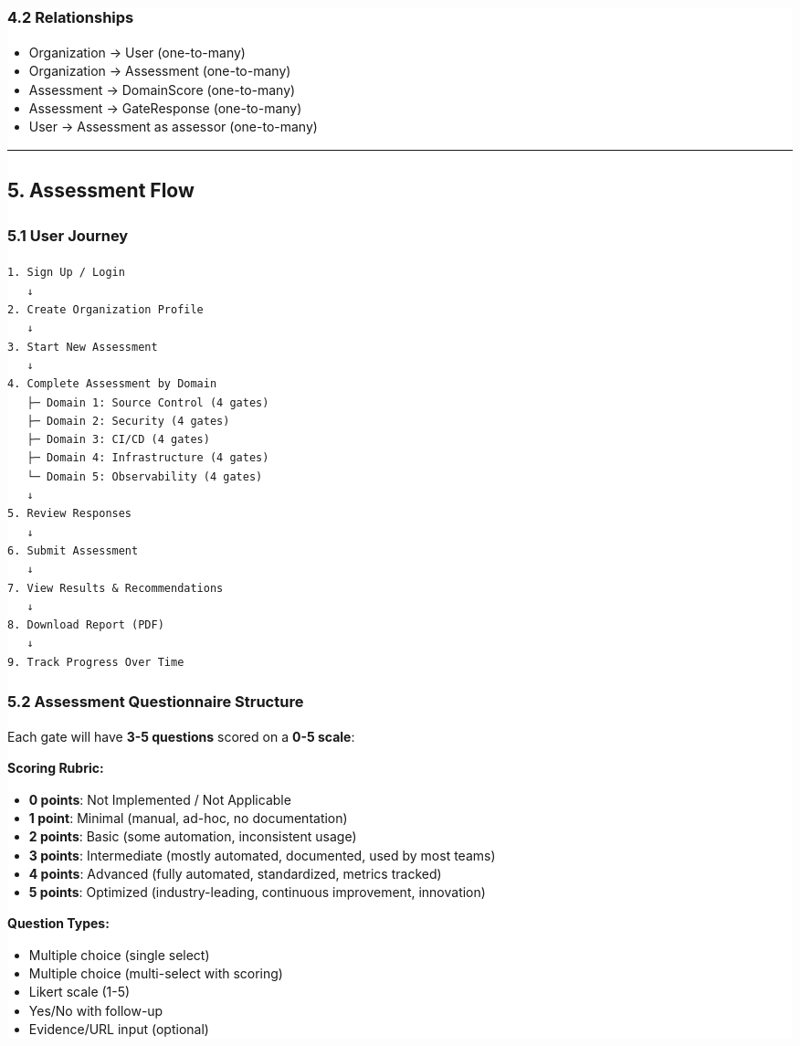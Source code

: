 ### 4.2 Relationships
- Organization → User (one-to-many)
- Organization → Assessment (one-to-many)
- Assessment → DomainScore (one-to-many)
- Assessment → GateResponse (one-to-many)
- User → Assessment as assessor (one-to-many)

---

## 5. Assessment Flow

### 5.1 User Journey

```
1. Sign Up / Login
   ↓
2. Create Organization Profile
   ↓
3. Start New Assessment
   ↓
4. Complete Assessment by Domain
   ├─ Domain 1: Source Control (4 gates)
   ├─ Domain 2: Security (4 gates)
   ├─ Domain 3: CI/CD (4 gates)
   ├─ Domain 4: Infrastructure (4 gates)
   └─ Domain 5: Observability (4 gates)
   ↓
5. Review Responses
   ↓
6. Submit Assessment
   ↓
7. View Results & Recommendations
   ↓
8. Download Report (PDF)
   ↓
9. Track Progress Over Time
```

### 5.2 Assessment Questionnaire Structure

Each gate will have **3-5 questions** scored on a **0-5 scale**:

**Scoring Rubric:**
- **0 points**: Not Implemented / Not Applicable
- **1 point**: Minimal (manual, ad-hoc, no documentation)
- **2 points**: Basic (some automation, inconsistent usage)
- **3 points**: Intermediate (mostly automated, documented, used by most teams)
- **4 points**: Advanced (fully automated, standardized, metrics tracked)
- **5 points**: Optimized (industry-leading, continuous improvement, innovation)

**Question Types:**
- Multiple choice (single select)
- Multiple choice (multi-select with scoring)
- Likert scale (1-5)
- Yes/No with follow-up
- Evidence/URL input (optional)
